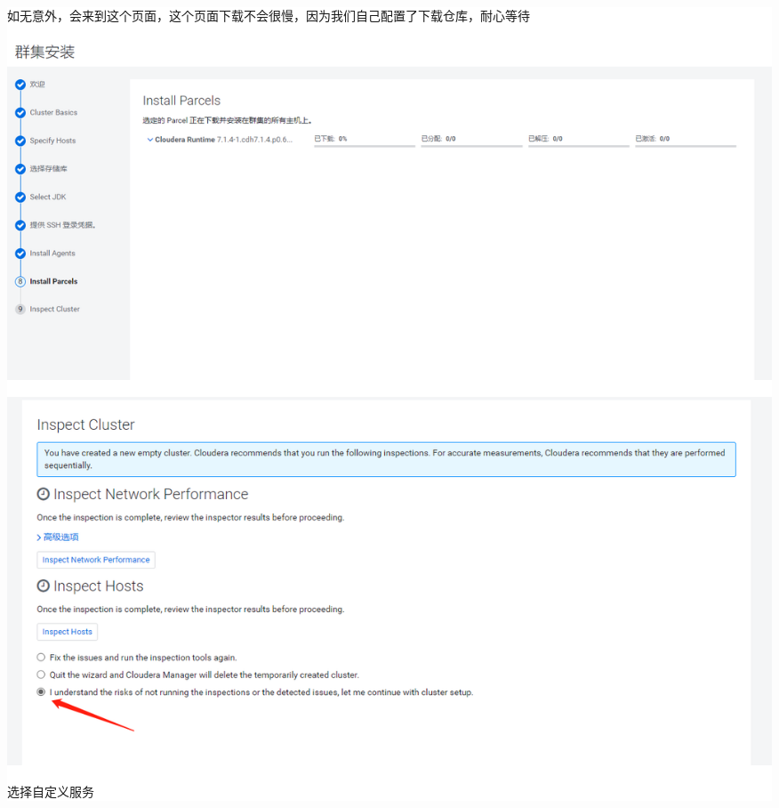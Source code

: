 

如无意外，会来到这个页面，这个页面下载不会很慢，因为我们自己配置了下载仓库，耐心等待

![](./images/微信截图_20210520203114.png)



![](./images/微信截图_20210520205320.png)

选择自定义服务
